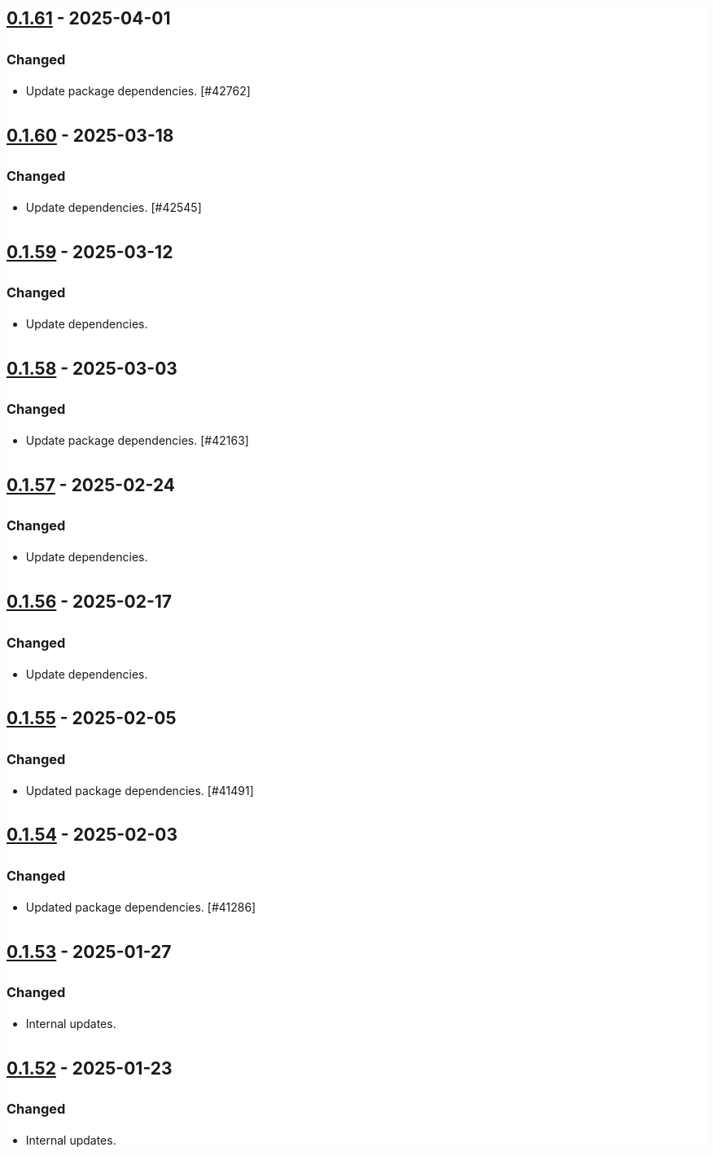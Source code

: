 ## [0.1.61] - 2025-04-01
### Changed
- Update package dependencies. [#42762]

## [0.1.60] - 2025-03-18
### Changed
- Update dependencies. [#42545]

## [0.1.59] - 2025-03-12
### Changed
- Update dependencies.

## [0.1.58] - 2025-03-03
### Changed
- Update package dependencies. [#42163]

## [0.1.57] - 2025-02-24
### Changed
- Update dependencies.

## [0.1.56] - 2025-02-17
### Changed
- Update dependencies.

## [0.1.55] - 2025-02-05
### Changed
- Updated package dependencies. [#41491]

## [0.1.54] - 2025-02-03
### Changed
- Updated package dependencies. [#41286]

## [0.1.53] - 2025-01-27
### Changed
- Internal updates.

## [0.1.52] - 2025-01-23
### Changed
- Internal updates.


[1.0.2]: https://github.com/Automattic/jetpack-boost-score-api/compare/v1.0.1...v1.0.2
[1.0.1]: https://github.com/Automattic/jetpack-boost-score-api/compare/v1.0.0...v1.0.1
[1.0.0]: https://github.com/Automattic/jetpack-boost-score-api/compare/v0.1.67...v1.0.0
[0.1.67]: https://github.com/Automattic/jetpack-boost-score-api/compare/v0.1.66...v0.1.67
[0.1.66]: https://github.com/Automattic/jetpack-boost-score-api/compare/v0.1.65...v0.1.66
[0.1.65]: https://github.com/Automattic/jetpack-boost-score-api/compare/v0.1.64...v0.1.65
[0.1.64]: https://github.com/Automattic/jetpack-boost-score-api/compare/v0.1.63...v0.1.64
[0.1.63]: https://github.com/Automattic/jetpack-boost-score-api/compare/v0.1.62...v0.1.63
[0.1.62]: https://github.com/Automattic/jetpack-boost-score-api/compare/v0.1.61...v0.1.62
[0.1.61]: https://github.com/Automattic/jetpack-boost-score-api/compare/v0.1.60...v0.1.61
[0.1.60]: https://github.com/Automattic/jetpack-boost-score-api/compare/v0.1.59...v0.1.60
[0.1.59]: https://github.com/Automattic/jetpack-boost-score-api/compare/v0.1.58...v0.1.59
[0.1.58]: https://github.com/Automattic/jetpack-boost-score-api/compare/v0.1.57...v0.1.58
[0.1.57]: https://github.com/Automattic/jetpack-boost-score-api/compare/v0.1.56...v0.1.57
[0.1.56]: https://github.com/Automattic/jetpack-boost-score-api/compare/v0.1.55...v0.1.56
[0.1.55]: https://github.com/Automattic/jetpack-boost-score-api/compare/v0.1.54...v0.1.55
[0.1.54]: https://github.com/Automattic/jetpack-boost-score-api/compare/v0.1.53...v0.1.54
[0.1.53]: https://github.com/Automattic/jetpack-boost-score-api/compare/v0.1.52...v0.1.53
[0.1.52]: https://github.com/Automattic/jetpack-boost-score-api/compare/v0.1.51...v0.1.52
[0.1.51]: https://github.com/Automattic/jetpack-boost-score-api/compare/v0.1.50...v0.1.51
[0.1.50]: https://github.com/Automattic/jetpack-boost-score-api/compare/v0.1.49...v0.1.50
[0.1.49]: https://github.com/Automattic/jetpack-boost-score-api/compare/v0.1.48...v0.1.49
[0.1.48]: https://github.com/Automattic/jetpack-boost-score-api/compare/v0.1.47...v0.1.48
[0.1.47]: https://github.com/Automattic/jetpack-boost-score-api/compare/v0.1.46...v0.1.47
[0.1.46]: https://github.com/Automattic/jetpack-boost-score-api/compare/v0.1.45...v0.1.46
[0.1.45]: https://github.com/Automattic/jetpack-boost-score-api/compare/v0.1.44...v0.1.45
[0.1.44]: https://github.com/Automattic/jetpack-boost-score-api/compare/v0.1.43...v0.1.44
[0.1.43]: https://github.com/Automattic/jetpack-boost-score-api/compare/v0.1.42...v0.1.43
[0.1.42]: https://github.com/Automattic/jetpack-boost-score-api/compare/v0.1.41...v0.1.42
[0.1.41]: https://github.com/Automattic/jetpack-boost-score-api/compare/v0.1.40...v0.1.41
[0.1.40]: https://github.com/Automattic/jetpack-boost-score-api/compare/v0.1.39...v0.1.40
[0.1.39]: https://github.com/Automattic/jetpack-boost-score-api/compare/v0.1.38...v0.1.39
[0.1.38]: https://github.com/Automattic/jetpack-boost-score-api/compare/v0.1.37...v0.1.38
[0.1.37]: https://github.com/Automattic/jetpack-boost-score-api/compare/v0.1.36...v0.1.37
[0.1.36]: https://github.com/Automattic/jetpack-boost-score-api/compare/v0.1.35...v0.1.36
[0.1.35]: https://github.com/Automattic/jetpack-boost-score-api/compare/v0.1.34...v0.1.35
[0.1.34]: https://github.com/Automattic/jetpack-boost-score-api/compare/v0.1.33...v0.1.34
[0.1.33]: https://github.com/Automattic/jetpack-boost-score-api/compare/v0.1.32...v0.1.33
[0.1.32]: https://github.com/Automattic/jetpack-boost-score-api/compare/v0.1.31...v0.1.32
[0.1.31]: https://github.com/Automattic/jetpack-boost-score-api/compare/v0.1.30...v0.1.31
[0.1.30]: https://github.com/Automattic/jetpack-boost-score-api/compare/v0.1.29...v0.1.30
[0.1.29]: https://github.com/Automattic/jetpack-boost-score-api/compare/v0.1.28...v0.1.29
[0.1.28]: https://github.com/Automattic/jetpack-boost-score-api/compare/v0.1.27...v0.1.28
[0.1.27]: https://github.com/Automattic/jetpack-boost-score-api/compare/v0.1.26...v0.1.27
[0.1.26]: https://github.com/Automattic/jetpack-boost-score-api/compare/v0.1.25...v0.1.26
[0.1.25]: https://github.com/Automattic/jetpack-boost-score-api/compare/v0.1.24...v0.1.25
[0.1.24]: https://github.com/Automattic/jetpack-boost-score-api/compare/v0.1.23...v0.1.24
[0.1.23]: https://github.com/Automattic/jetpack-boost-score-api/compare/v0.1.22...v0.1.23
[0.1.22]: https://github.com/Automattic/jetpack-boost-score-api/compare/v0.1.21...v0.1.22
[0.1.21]: https://github.com/Automattic/jetpack-boost-score-api/compare/v0.1.20...v0.1.21
[0.1.20]: https://github.com/Automattic/jetpack-boost-score-api/compare/v0.1.19...v0.1.20
[0.1.19]: https://github.com/Automattic/jetpack-boost-score-api/compare/v0.1.18...v0.1.19
[0.1.18]: https://github.com/Automattic/jetpack-boost-score-api/compare/v0.1.17...v0.1.18
[0.1.17]: https://github.com/Automattic/jetpack-boost-score-api/compare/v0.1.16...v0.1.17
[0.1.16]: https://github.com/Automattic/jetpack-boost-score-api/compare/v0.1.15...v0.1.16
[0.1.15]: https://github.com/Automattic/jetpack-boost-score-api/compare/v0.1.14...v0.1.15
[0.1.14]: https://github.com/Automattic/jetpack-boost-score-api/compare/v0.1.13...v0.1.14
[0.1.13]: https://github.com/Automattic/jetpack-boost-score-api/compare/v0.1.12...v0.1.13
[0.1.12]: https://github.com/Automattic/jetpack-boost-score-api/compare/v0.1.11...v0.1.12
[0.1.11]: https://github.com/Automattic/jetpack-boost-score-api/compare/v0.1.10...v0.1.11
[0.1.10]: https://github.com/Automattic/jetpack-boost-score-api/compare/v0.1.9...v0.1.10
[0.1.9]: https://github.com/Automattic/jetpack-boost-score-api/compare/v0.1.8...v0.1.9
[0.1.8]: https://github.com/Automattic/jetpack-boost-score-api/compare/v0.1.7...v0.1.8
[0.1.7]: https://github.com/Automattic/jetpack-boost-score-api/compare/v0.1.6...v0.1.7
[0.1.6]: https://github.com/Automattic/jetpack-boost-score-api/compare/v0.1.5...v0.1.6
[0.1.5]: https://github.com/Automattic/jetpack-boost-score-api/compare/v0.1.4...v0.1.5
[0.1.4]: https://github.com/Automattic/jetpack-boost-score-api/compare/v0.1.3...v0.1.4
[0.1.3]: https://github.com/Automattic/jetpack-boost-score-api/compare/v0.1.2...v0.1.3
[0.1.2]: https://github.com/Automattic/jetpack-boost-score-api/compare/v0.1.1...v0.1.2
[0.1.1]: https://github.com/Automattic/jetpack-boost-score-api/compare/v0.1.0...v0.1.1